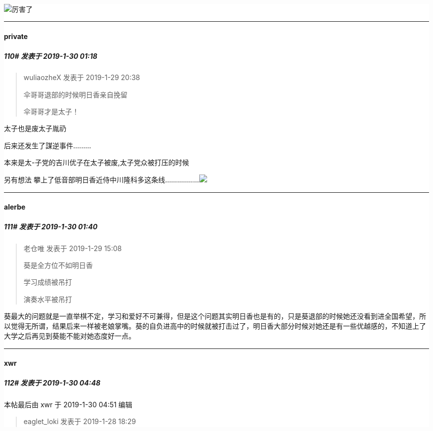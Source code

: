 

<img src="https://static.saraba1st.com/image/smiley/face2017/009.gif" referrerpolicy="no-referrer">厉害了







-----

####  private  
##### 110#       发表于 2019-1-30 01:18



<blockquote>wuliaozheX 发表于 2019-1-29 20:38

伞哥哥退部的时候明日香亲自挽留

伞哥哥才是太子！</blockquote>
太子也是废太子胤礽

后来还发生了謀逆事件.........

本来是太-子党的吉川优子在太子被废,太子党众被打压的时候

另有想法 攀上了低音部明日香近侍中川隆科多这条线.................<img src="https://static.saraba1st.com/image/smiley/face2017/044.png" referrerpolicy="no-referrer">







-----

####  alerbe  
##### 111#       发表于 2019-1-30 01:40



<blockquote>老仓唯 发表于 2019-1-29 15:08

葵是全方位不如明日香

学习成绩被吊打

演奏水平被吊打</blockquote>
葵最大的问题就是一直举棋不定，学习和爱好不可兼得，但是这个问题其实明日香也是有的，只是葵退部的时候她还没看到进全国希望，所以觉得无所谓，结果后来一样被老娘掌嘴。葵的自负进高中的时候就被打击过了，明日香大部分时候对她还是有一些优越感的，不知道上了大学之后再见到葵能不能对她态度好一点。







-----

####  xwr  
##### 112#       发表于 2019-1-30 04:48



 本帖最后由 xwr 于 2019-1-30 04:51 编辑 
<blockquote>eaglet_loki 发表于 2019-1-28 18:29
